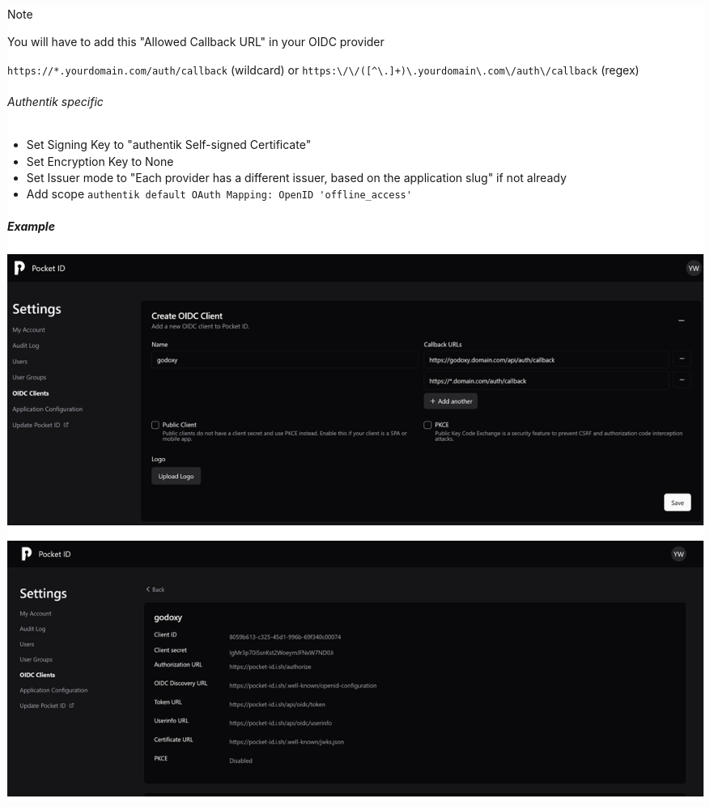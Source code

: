 > [!NOTE]
>
> You will have to add this "Allowed Callback URL" in your OIDC provider
>
> `https://*.yourdomain.com/auth/callback` (wildcard) or `https:\/\/([^\.]+)\.yourdomain\.com\/auth\/callback` (regex)

###### Authentik specific

- Set Signing Key to "authentik Self-signed Certificate"
- Set Encryption Key to None
- Set Issuer mode to "Each provider has a different issuer, based on the application slug" if not already
- Add scope `authentik default OAuth Mapping: OpenID 'offline_access'`

##### Example

![Image](images/oidc/pocket-id-1.png)

![Image](images/oidc/pocket-id-2.png)
